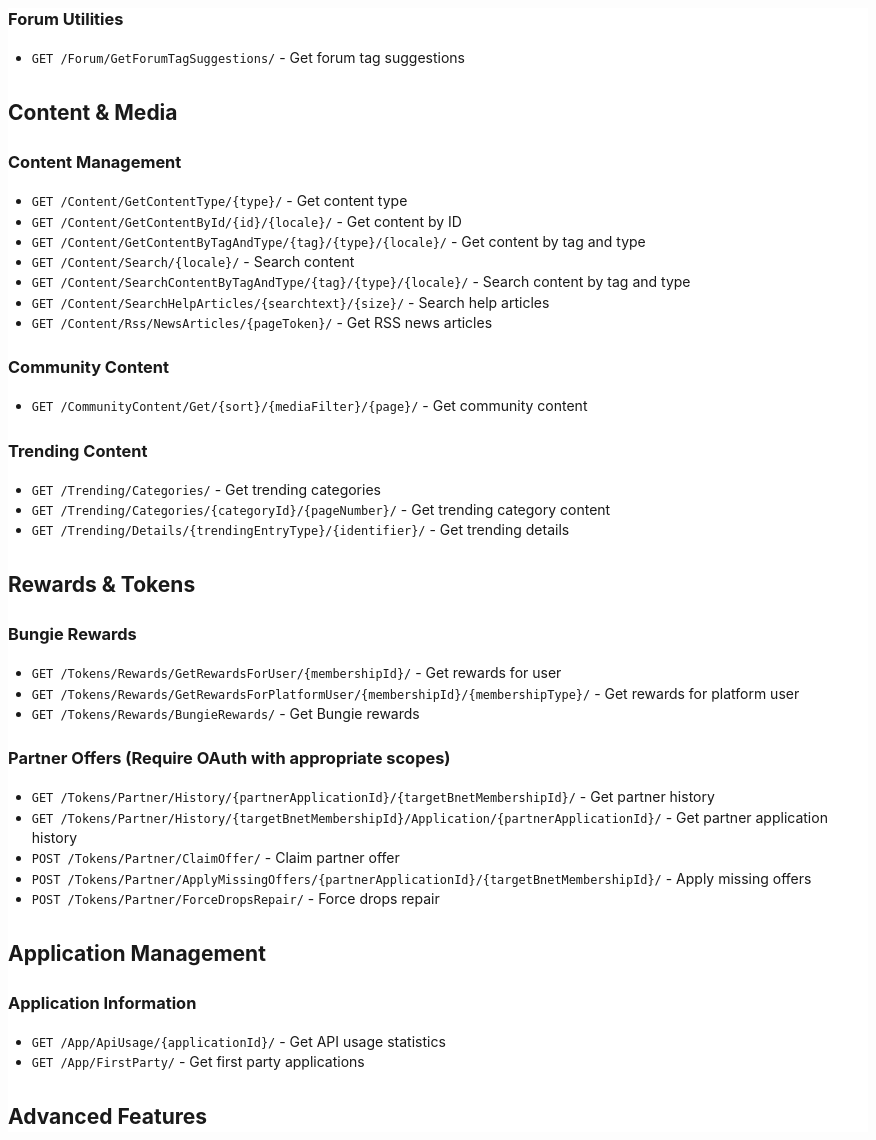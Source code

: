 ### Forum Utilities
- `GET /Forum/GetForumTagSuggestions/` - Get forum tag suggestions

## Content & Media

### Content Management
- `GET /Content/GetContentType/{type}/` - Get content type
- `GET /Content/GetContentById/{id}/{locale}/` - Get content by ID
- `GET /Content/GetContentByTagAndType/{tag}/{type}/{locale}/` - Get content by tag and type
- `GET /Content/Search/{locale}/` - Search content
- `GET /Content/SearchContentByTagAndType/{tag}/{type}/{locale}/` - Search content by tag and type
- `GET /Content/SearchHelpArticles/{searchtext}/{size}/` - Search help articles
- `GET /Content/Rss/NewsArticles/{pageToken}/` - Get RSS news articles

### Community Content
- `GET /CommunityContent/Get/{sort}/{mediaFilter}/{page}/` - Get community content

### Trending Content
- `GET /Trending/Categories/` - Get trending categories
- `GET /Trending/Categories/{categoryId}/{pageNumber}/` - Get trending category content
- `GET /Trending/Details/{trendingEntryType}/{identifier}/` - Get trending details

## Rewards & Tokens

### Bungie Rewards
- `GET /Tokens/Rewards/GetRewardsForUser/{membershipId}/` - Get rewards for user
- `GET /Tokens/Rewards/GetRewardsForPlatformUser/{membershipId}/{membershipType}/` - Get rewards for platform user
- `GET /Tokens/Rewards/BungieRewards/` - Get Bungie rewards

### Partner Offers (Require OAuth with appropriate scopes)
- `GET /Tokens/Partner/History/{partnerApplicationId}/{targetBnetMembershipId}/` - Get partner history
- `GET /Tokens/Partner/History/{targetBnetMembershipId}/Application/{partnerApplicationId}/` - Get partner application history
- `POST /Tokens/Partner/ClaimOffer/` - Claim partner offer
- `POST /Tokens/Partner/ApplyMissingOffers/{partnerApplicationId}/{targetBnetMembershipId}/` - Apply missing offers
- `POST /Tokens/Partner/ForceDropsRepair/` - Force drops repair

## Application Management

### Application Information
- `GET /App/ApiUsage/{applicationId}/` - Get API usage statistics
- `GET /App/FirstParty/` - Get first party applications

## Advanced Features
